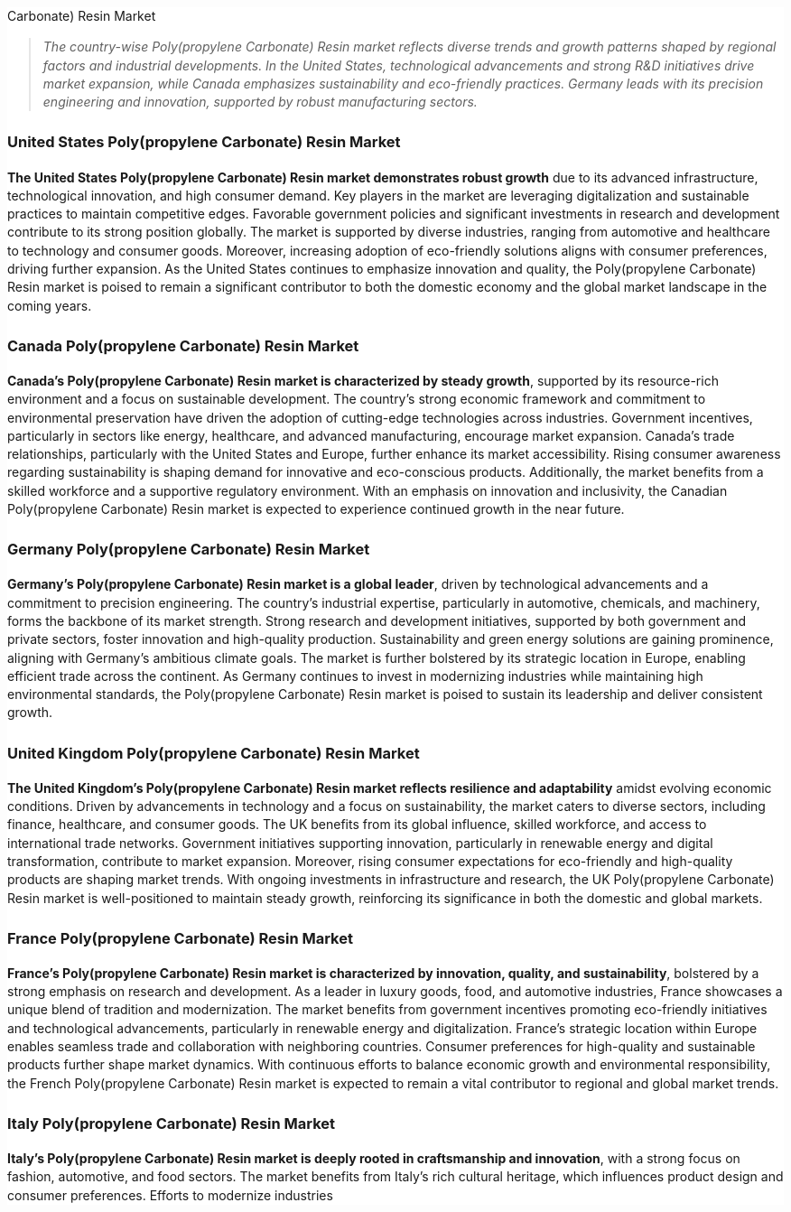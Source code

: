 Carbonate) Resin Market<br /></span></h1><blockquote><p><em><span class="">The country-wise Poly(propylene Carbonate) Resin market reflects diverse trends and growth patterns shaped by regional factors and industrial developments. In the United States, technological advancements and strong R&amp;D initiatives drive market expansion, while Canada emphasizes sustainability and eco-friendly practices. Germany leads with its precision engineering and innovation, supported by robust manufacturing sectors.</span></em></p></blockquote><h3><strong>United States Poly(propylene Carbonate) Resin Market</strong></h3><p><strong>The United States Poly(propylene Carbonate) Resin market demonstrates robust growth</strong> due to its advanced infrastructure, technological innovation, and high consumer demand. Key players in the market are leveraging digitalization and sustainable practices to maintain competitive edges. Favorable government policies and significant investments in research and development contribute to its strong position globally. The market is supported by diverse industries, ranging from automotive and healthcare to technology and consumer goods. Moreover, increasing adoption of eco-friendly solutions aligns with consumer preferences, driving further expansion. As the United States continues to emphasize innovation and quality, the Poly(propylene Carbonate) Resin market is poised to remain a significant contributor to both the domestic economy and the global market landscape in the coming years.</p><h3><strong>Canada Poly(propylene Carbonate) Resin Market</strong></h3><p><strong>Canada&rsquo;s Poly(propylene Carbonate) Resin market is characterized by steady growth</strong>, supported by its resource-rich environment and a focus on sustainable development. The country&rsquo;s strong economic framework and commitment to environmental preservation have driven the adoption of cutting-edge technologies across industries. Government incentives, particularly in sectors like energy, healthcare, and advanced manufacturing, encourage market expansion. Canada&rsquo;s trade relationships, particularly with the United States and Europe, further enhance its market accessibility. Rising consumer awareness regarding sustainability is shaping demand for innovative and eco-conscious products. Additionally, the market benefits from a skilled workforce and a supportive regulatory environment. With an emphasis on innovation and inclusivity, the Canadian Poly(propylene Carbonate) Resin market is expected to experience continued growth in the near future.</p><h3><strong>Germany Poly(propylene Carbonate) Resin Market</strong></h3><p><strong>Germany&rsquo;s Poly(propylene Carbonate) Resin market is a global leader</strong>, driven by technological advancements and a commitment to precision engineering. The country&rsquo;s industrial expertise, particularly in automotive, chemicals, and machinery, forms the backbone of its market strength. Strong research and development initiatives, supported by both government and private sectors, foster innovation and high-quality production. Sustainability and green energy solutions are gaining prominence, aligning with Germany&rsquo;s ambitious climate goals. The market is further bolstered by its strategic location in Europe, enabling efficient trade across the continent. As Germany continues to invest in modernizing industries while maintaining high environmental standards, the Poly(propylene Carbonate) Resin market is poised to sustain its leadership and deliver consistent growth.</p><h3><strong>United Kingdom Poly(propylene Carbonate) Resin Market</strong></h3><p><strong>The United Kingdom&rsquo;s Poly(propylene Carbonate) Resin market reflects resilience and adaptability</strong> amidst evolving economic conditions. Driven by advancements in technology and a focus on sustainability, the market caters to diverse sectors, including finance, healthcare, and consumer goods. The UK benefits from its global influence, skilled workforce, and access to international trade networks. Government initiatives supporting innovation, particularly in renewable energy and digital transformation, contribute to market expansion. Moreover, rising consumer expectations for eco-friendly and high-quality products are shaping market trends. With ongoing investments in infrastructure and research, the UK Poly(propylene Carbonate) Resin market is well-positioned to maintain steady growth, reinforcing its significance in both the domestic and global markets.</p><h3><strong>France Poly(propylene Carbonate) Resin Market</strong></h3><p><strong>France&rsquo;s Poly(propylene Carbonate) Resin market is characterized by innovation, quality, and sustainability</strong>, bolstered by a strong emphasis on research and development. As a leader in luxury goods, food, and automotive industries, France showcases a unique blend of tradition and modernization. The market benefits from government incentives promoting eco-friendly initiatives and technological advancements, particularly in renewable energy and digitalization. France&rsquo;s strategic location within Europe enables seamless trade and collaboration with neighboring countries. Consumer preferences for high-quality and sustainable products further shape market dynamics. With continuous efforts to balance economic growth and environmental responsibility, the French Poly(propylene Carbonate) Resin market is expected to remain a vital contributor to regional and global market trends.</p><h3><strong>Italy Poly(propylene Carbonate) Resin Market</strong></h3><p><strong>Italy&rsquo;s Poly(propylene Carbonate) Resin market is deeply rooted in craftsmanship and innovation</strong>, with a strong focus on fashion, automotive, and food sectors. The market benefits from Italy&rsquo;s rich cultural heritage, which influences product design and consumer preferences. Efforts to modernize industries